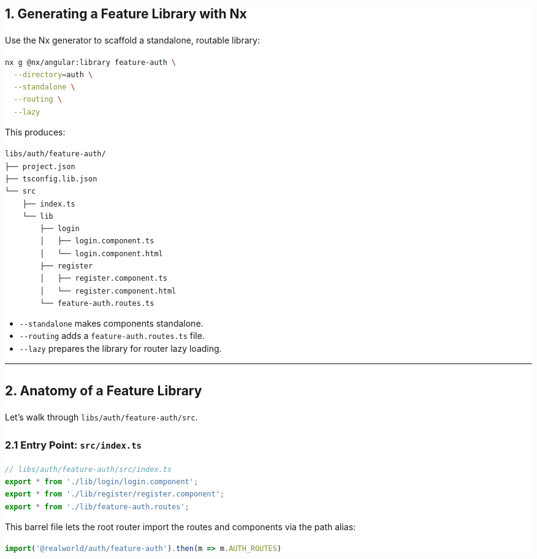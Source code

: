 ## 1. Generating a Feature Library with Nx

Use the Nx generator to scaffold a standalone, routable library:

```bash
nx g @nx/angular:library feature-auth \
  --directory=auth \
  --standalone \
  --routing \
  --lazy
```

This produces:

```plaintext
libs/auth/feature-auth/
├── project.json
├── tsconfig.lib.json
└── src
    ├── index.ts
    └── lib
        ├── login
        │   ├── login.component.ts
        │   └── login.component.html
        ├── register
        │   ├── register.component.ts
        │   └── register.component.html
        └── feature-auth.routes.ts
```

- `--standalone` makes components standalone.  
- `--routing` adds a `feature-auth.routes.ts` file.  
- `--lazy` prepares the library for router lazy loading.

---

## 2. Anatomy of a Feature Library

Let’s walk through `libs/auth/feature-auth/src`.

### 2.1 Entry Point: `src/index.ts`

```ts
// libs/auth/feature-auth/src/index.ts
export * from './lib/login/login.component';
export * from './lib/register/register.component';
export * from './lib/feature-auth.routes';
```

This barrel file lets the root router import the routes and components via the path alias:

```ts
import('@realworld/auth/feature-auth').then(m => m.AUTH_ROUTES)
```
